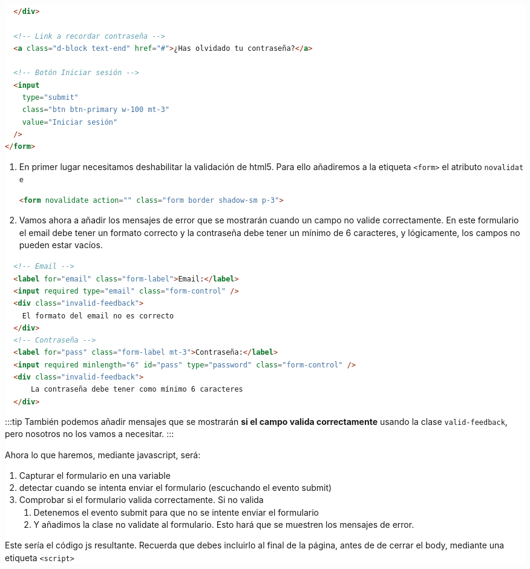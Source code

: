 ```html title="form inicio sesión"
  </div>

  <!-- Link a recordar contraseña -->
  <a class="d-block text-end" href="#">¿Has olvidado tu contraseña?</a>

  <!-- Botón Iniciar sesión -->
  <input
    type="submit"
    class="btn btn-primary w-100 mt-3"
    value="Iniciar sesión"
  />
</form>

```

1. En primer lugar necesitamos deshabilitar la validación de html5. Para ello añadiremos a la etiqueta `<form>` el atributo `novalidate`
   
   ```html
   <form novalidate action="" class="form border shadow-sm p-3">
   ```

2. Vamos ahora a añadir los mensajes de error que se mostrarán cuando un campo no valide correctamente. En este formulario el email debe tener un formato correcto y la contraseña debe tener un mínimo de 6 caracteres, y lógicamente, los campos no pueden estar vacíos.
   
```html
  <!-- Email -->
  <label for="email" class="form-label">Email:</label>
  <input required type="email" class="form-control" />
  <div class="invalid-feedback">
    El formato del email no es correcto
  </div>
  <!-- Contraseña -->
  <label for="pass" class="form-label mt-3">Contraseña:</label>
  <input required minlength="6" id="pass" type="password" class="form-control" />
  <div class="invalid-feedback">
      La contraseña debe tener como mínimo 6 caracteres
  </div>

```
:::tip
También podemos añadir mensajes que se mostrarán **si el campo valida correctamente** usando la clase `valid-feedback`, pero nosotros no los vamos a necesitar.
:::

Ahora lo que haremos, mediante javascript, será: 
1. Capturar el formulario en una variable
2. detectar cuando se intenta enviar el formulario (escuchando el evento submit)
3. Comprobar si el formulario valida correctamente. Si no valida
   1. Detenemos el evento submit para que no se intente enviar el formulario
   2. Y añadimos la clase no validate al formulario. Esto hará que se muestren los mensajes de error.

Este sería el código js resultante. Recuerda que debes incluirlo al final de la página, antes de de cerrar el body, mediante una etiqueta `<script>`
